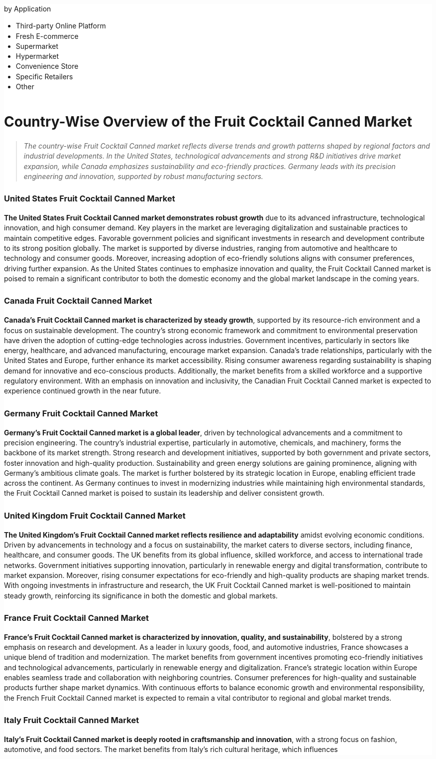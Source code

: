 by Application</h3><ul><li>Third-party Online Platform</li><li>Fresh E-commerce</li><li>Supermarket</li><li>Hypermarket</li><li>Convenience Store</li><li>Specific Retailers</li><li>Other</li></ul><h1><span class="">Country-Wise Overview of the Fruit Cocktail Canned Market<br /></span></h1><blockquote><p><em><span class="">The country-wise Fruit Cocktail Canned market reflects diverse trends and growth patterns shaped by regional factors and industrial developments. In the United States, technological advancements and strong R&amp;D initiatives drive market expansion, while Canada emphasizes sustainability and eco-friendly practices. Germany leads with its precision engineering and innovation, supported by robust manufacturing sectors.</span></em></p></blockquote><h3><strong>United States Fruit Cocktail Canned Market</strong></h3><p><strong>The United States Fruit Cocktail Canned market demonstrates robust growth</strong> due to its advanced infrastructure, technological innovation, and high consumer demand. Key players in the market are leveraging digitalization and sustainable practices to maintain competitive edges. Favorable government policies and significant investments in research and development contribute to its strong position globally. The market is supported by diverse industries, ranging from automotive and healthcare to technology and consumer goods. Moreover, increasing adoption of eco-friendly solutions aligns with consumer preferences, driving further expansion. As the United States continues to emphasize innovation and quality, the Fruit Cocktail Canned market is poised to remain a significant contributor to both the domestic economy and the global market landscape in the coming years.</p><h3><strong>Canada Fruit Cocktail Canned Market</strong></h3><p><strong>Canada&rsquo;s Fruit Cocktail Canned market is characterized by steady growth</strong>, supported by its resource-rich environment and a focus on sustainable development. The country&rsquo;s strong economic framework and commitment to environmental preservation have driven the adoption of cutting-edge technologies across industries. Government incentives, particularly in sectors like energy, healthcare, and advanced manufacturing, encourage market expansion. Canada&rsquo;s trade relationships, particularly with the United States and Europe, further enhance its market accessibility. Rising consumer awareness regarding sustainability is shaping demand for innovative and eco-conscious products. Additionally, the market benefits from a skilled workforce and a supportive regulatory environment. With an emphasis on innovation and inclusivity, the Canadian Fruit Cocktail Canned market is expected to experience continued growth in the near future.</p><h3><strong>Germany Fruit Cocktail Canned Market</strong></h3><p><strong>Germany&rsquo;s Fruit Cocktail Canned market is a global leader</strong>, driven by technological advancements and a commitment to precision engineering. The country&rsquo;s industrial expertise, particularly in automotive, chemicals, and machinery, forms the backbone of its market strength. Strong research and development initiatives, supported by both government and private sectors, foster innovation and high-quality production. Sustainability and green energy solutions are gaining prominence, aligning with Germany&rsquo;s ambitious climate goals. The market is further bolstered by its strategic location in Europe, enabling efficient trade across the continent. As Germany continues to invest in modernizing industries while maintaining high environmental standards, the Fruit Cocktail Canned market is poised to sustain its leadership and deliver consistent growth.</p><h3><strong>United Kingdom Fruit Cocktail Canned Market</strong></h3><p><strong>The United Kingdom&rsquo;s Fruit Cocktail Canned market reflects resilience and adaptability</strong> amidst evolving economic conditions. Driven by advancements in technology and a focus on sustainability, the market caters to diverse sectors, including finance, healthcare, and consumer goods. The UK benefits from its global influence, skilled workforce, and access to international trade networks. Government initiatives supporting innovation, particularly in renewable energy and digital transformation, contribute to market expansion. Moreover, rising consumer expectations for eco-friendly and high-quality products are shaping market trends. With ongoing investments in infrastructure and research, the UK Fruit Cocktail Canned market is well-positioned to maintain steady growth, reinforcing its significance in both the domestic and global markets.</p><h3><strong>France Fruit Cocktail Canned Market</strong></h3><p><strong>France&rsquo;s Fruit Cocktail Canned market is characterized by innovation, quality, and sustainability</strong>, bolstered by a strong emphasis on research and development. As a leader in luxury goods, food, and automotive industries, France showcases a unique blend of tradition and modernization. The market benefits from government incentives promoting eco-friendly initiatives and technological advancements, particularly in renewable energy and digitalization. France&rsquo;s strategic location within Europe enables seamless trade and collaboration with neighboring countries. Consumer preferences for high-quality and sustainable products further shape market dynamics. With continuous efforts to balance economic growth and environmental responsibility, the French Fruit Cocktail Canned market is expected to remain a vital contributor to regional and global market trends.</p><h3><strong>Italy Fruit Cocktail Canned Market</strong></h3><p><strong>Italy&rsquo;s Fruit Cocktail Canned market is deeply rooted in craftsmanship and innovation</strong>, with a strong focus on fashion, automotive, and food sectors. The market benefits from Italy&rsquo;s rich cultural heritage, which influences